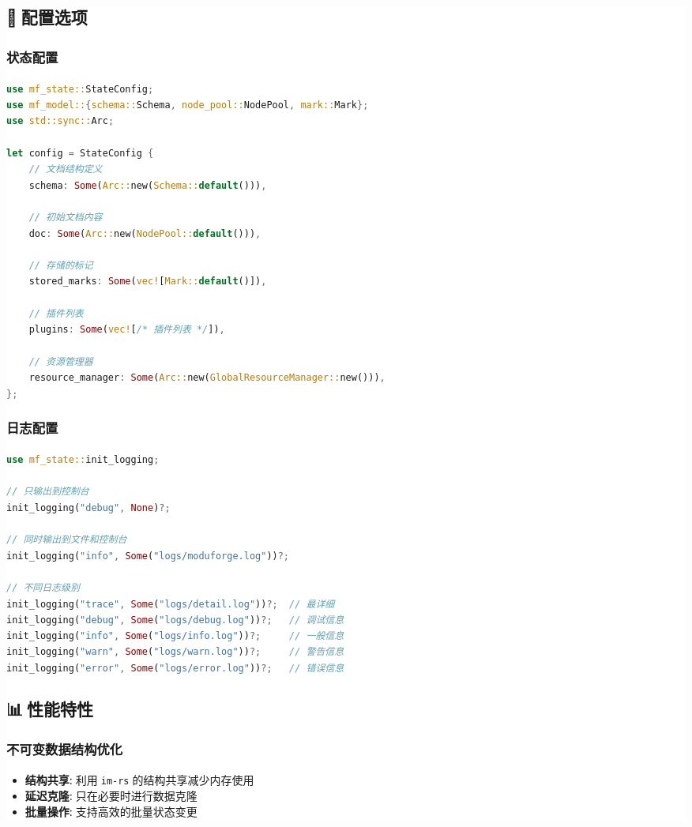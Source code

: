 ## 🔧 配置选项

### 状态配置

```rust
use mf_state::StateConfig;
use mf_model::{schema::Schema, node_pool::NodePool, mark::Mark};
use std::sync::Arc;

let config = StateConfig {
    // 文档结构定义
    schema: Some(Arc::new(Schema::default())),
    
    // 初始文档内容
    doc: Some(Arc::new(NodePool::default())),
    
    // 存储的标记
    stored_marks: Some(vec![Mark::default()]),
    
    // 插件列表
    plugins: Some(vec![/* 插件列表 */]),
    
    // 资源管理器
    resource_manager: Some(Arc::new(GlobalResourceManager::new())),
};
```

### 日志配置

```rust
use mf_state::init_logging;

// 只输出到控制台
init_logging("debug", None)?;

// 同时输出到文件和控制台
init_logging("info", Some("logs/moduforge.log"))?;

// 不同日志级别
init_logging("trace", Some("logs/detail.log"))?;  // 最详细
init_logging("debug", Some("logs/debug.log"))?;   // 调试信息
init_logging("info", Some("logs/info.log"))?;     // 一般信息
init_logging("warn", Some("logs/warn.log"))?;     // 警告信息
init_logging("error", Some("logs/error.log"))?;   // 错误信息
```

## 📊 性能特性

### 不可变数据结构优化
- **结构共享**: 利用 `im-rs` 的结构共享减少内存使用
- **延迟克隆**: 只在必要时进行数据克隆
- **批量操作**: 支持高效的批量状态变更
